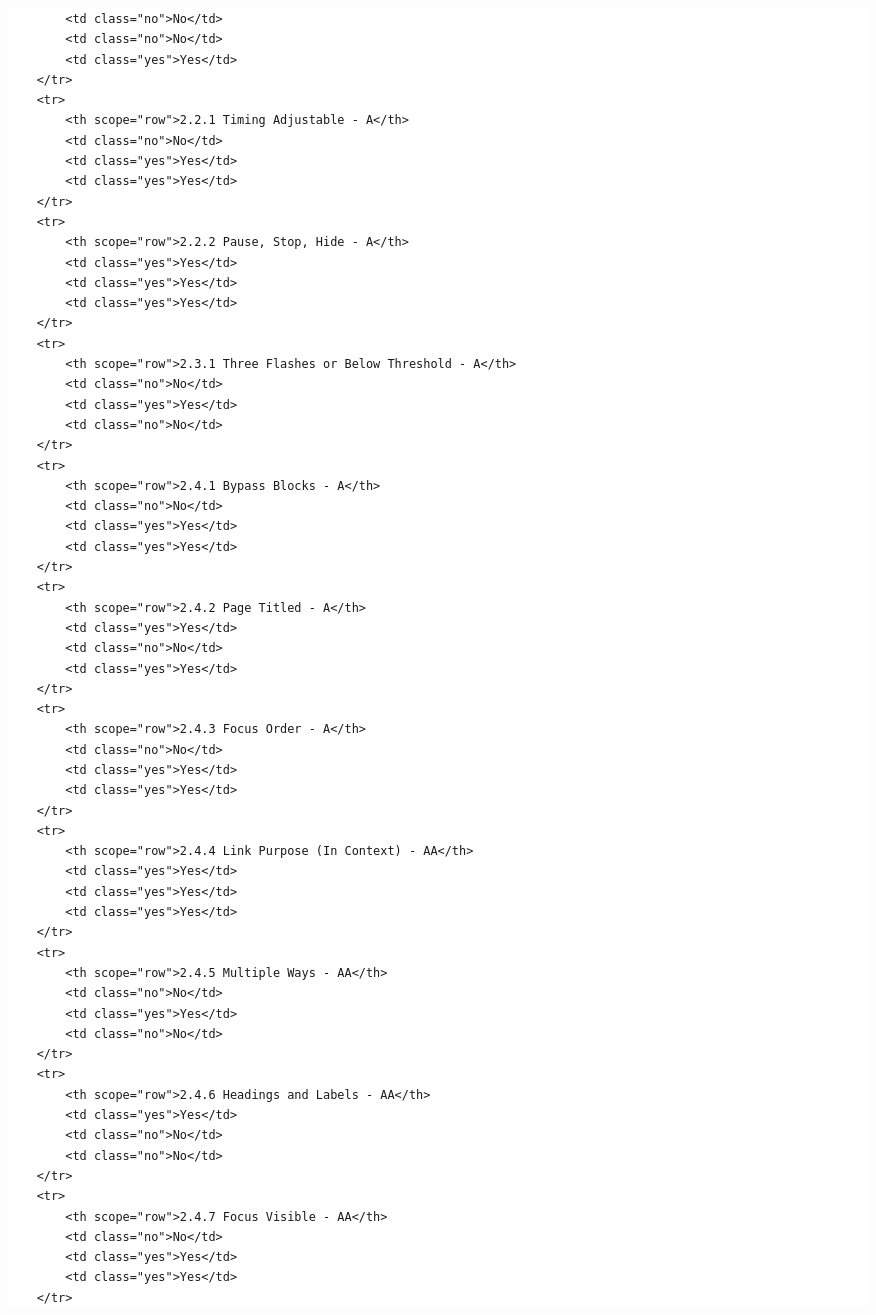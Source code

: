             <td class="no">No</td>
            <td class="no">No</td>
            <td class="yes">Yes</td>
        </tr>
        <tr>
            <th scope="row">2.2.1 Timing Adjustable - A</th>
            <td class="no">No</td>
            <td class="yes">Yes</td>
            <td class="yes">Yes</td>
        </tr>
        <tr>
            <th scope="row">2.2.2 Pause, Stop, Hide - A</th>
            <td class="yes">Yes</td>
            <td class="yes">Yes</td>
            <td class="yes">Yes</td>
        </tr>
        <tr>
            <th scope="row">2.3.1 Three Flashes or Below Threshold - A</th>
            <td class="no">No</td>
            <td class="yes">Yes</td>
            <td class="no">No</td>
        </tr>
        <tr>
            <th scope="row">2.4.1 Bypass Blocks - A</th>
            <td class="no">No</td>
            <td class="yes">Yes</td>
            <td class="yes">Yes</td>
        </tr>
        <tr>
            <th scope="row">2.4.2 Page Titled - A</th>
            <td class="yes">Yes</td>
            <td class="no">No</td>
            <td class="yes">Yes</td>
        </tr>
        <tr>
            <th scope="row">2.4.3 Focus Order - A</th>
            <td class="no">No</td>
            <td class="yes">Yes</td>
            <td class="yes">Yes</td>
        </tr>
        <tr>
            <th scope="row">2.4.4 Link Purpose (In Context) - AA</th>
            <td class="yes">Yes</td>
            <td class="yes">Yes</td>
            <td class="yes">Yes</td>
        </tr>
        <tr>
            <th scope="row">2.4.5 Multiple Ways - AA</th>
            <td class="no">No</td>
            <td class="yes">Yes</td>
            <td class="no">No</td>
        </tr>
        <tr>
            <th scope="row">2.4.6 Headings and Labels - AA</th>
            <td class="yes">Yes</td>
            <td class="no">No</td>
            <td class="no">No</td>
        </tr>
        <tr>
            <th scope="row">2.4.7 Focus Visible - AA</th>
            <td class="no">No</td>
            <td class="yes">Yes</td>
            <td class="yes">Yes</td>
        </tr>